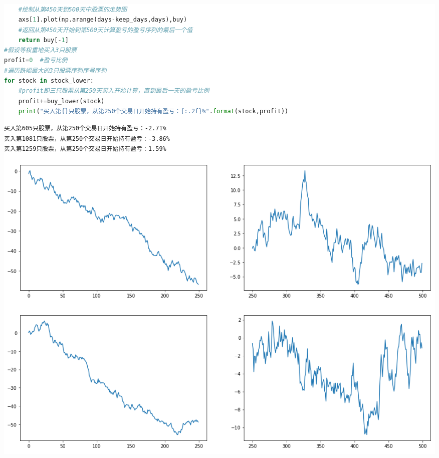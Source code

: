 ```python
    #绘制从第450天到500天中股票的走势图
    axs[1].plot(np.arange(days-keep_days,days),buy)
    #返回从第450天开始到第500天计算盈亏的盈亏序列的最后一个值
    return buy[-1]
#假设等权重地买入3只股票
profit=0  #盈亏比例
#遍历跌幅最大的3只股票序列序号序列
for stock in stock_lower:
    #profit即三只股票从第250天买入开始计算，直到最后一天的盈亏比例
    profit+=buy_lower(stock)
    print("买入第{}只股票，从第250个交易日开始持有盈亏：{:.2f}%".format(stock,profit))
```

    买入第605只股票，从第250个交易日开始持有盈亏：-2.71%
    买入第1081只股票，从第250个交易日开始持有盈亏：-3.86%
    买入第1259只股票，从第250个交易日开始持有盈亏：1.59%



![png](output_28_1.png)



![png](output_28_2.png)
